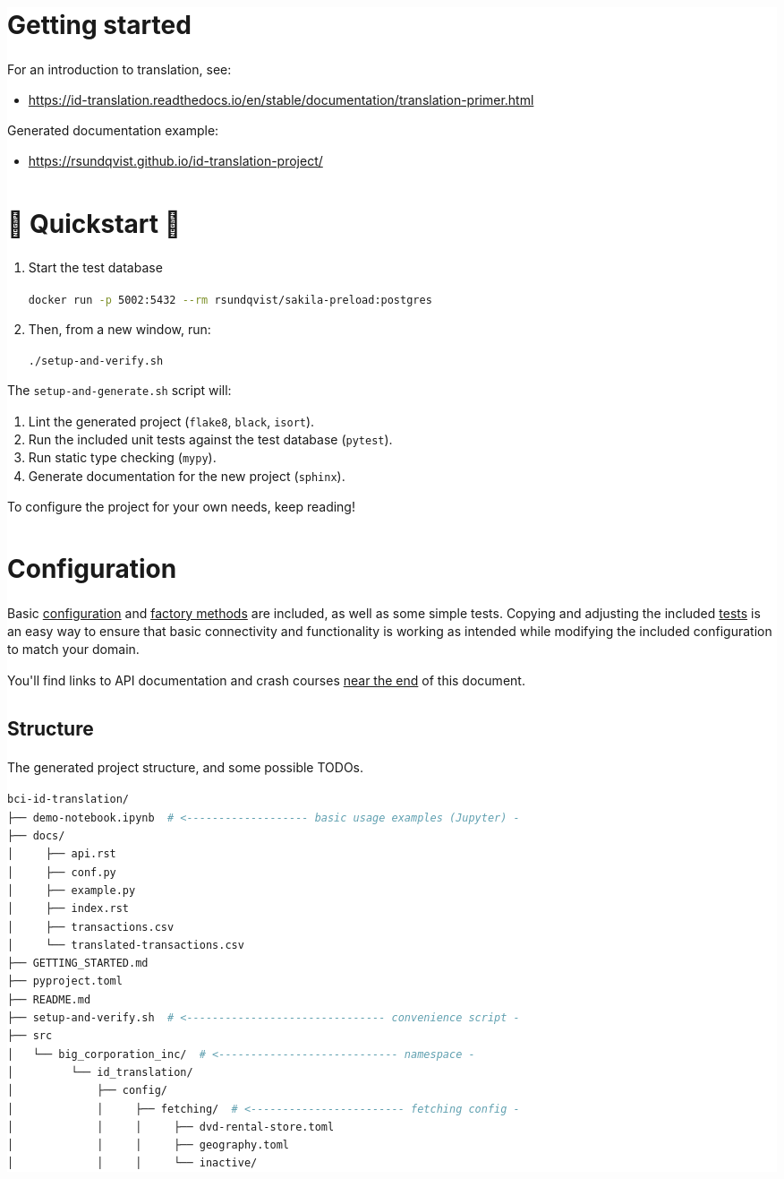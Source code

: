 # Getting started
For an introduction to translation, see:

* https://id-translation.readthedocs.io/en/stable/documentation/translation-primer.html

Generated documentation example:

* https://rsundqvist.github.io/id-translation-project/

# 🔧 Quickstart 🚀
1. Start the test database
   ```bash
   docker run -p 5002:5432 --rm rsundqvist/sakila-preload:postgres
   ```
2. Then, from a new window, run:
   ```bash
   ./setup-and-verify.sh
   ```

The `setup-and-generate.sh` script will:
1. Lint the generated project (`flake8`, `black`, `isort`).
2. Run the included unit tests against the test database (`pytest`).
3. Run static type checking (`mypy`).
4. Generate documentation for the new project (`sphinx`).

To configure the project for your own needs, keep reading!

# Configuration
Basic [configuration](src/big_corporation_inc/id_translation/config) and 
[factory methods](src/big_corporation_inc/id_translation/_initialize.py) are included, as well as some simple
tests. Copying and adjusting the included [tests](tests/id_translation/test_basics.py) is an easy way to ensure that
basic connectivity and functionality is working as intended while modifying the included configuration to match your domain.

You'll find links to API documentation and crash courses [near the end](#need-help) of this document.

## Structure
The generated project structure, and some possible TODOs.
```bash
bci-id-translation/
├── demo-notebook.ipynb  # <------------------- basic usage examples (Jupyter) -
├── docs/
│     ├── api.rst
│     ├── conf.py
│     ├── example.py
│     ├── index.rst
│     ├── transactions.csv
│     └── translated-transactions.csv
├── GETTING_STARTED.md
├── pyproject.toml
├── README.md
├── setup-and-verify.sh  # <------------------------------- convenience script -
├── src
│   └── big_corporation_inc/  # <---------------------------- namespace -
│         └── id_translation/
│             ├── config/
│             │     ├── fetching/  # <------------------------ fetching config -
│             │     │     ├── dvd-rental-store.toml
│             │     │     ├── geography.toml
│             │     │     └── inactive/ 
```